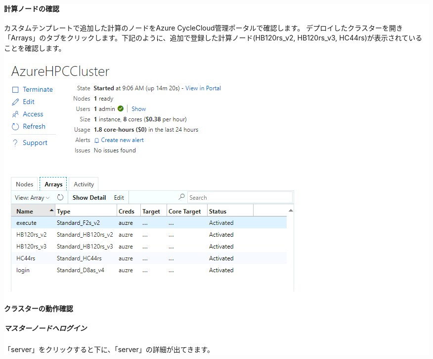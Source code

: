 #### 計算ノードの確認

カスタムテンプレートで追加した計算のノードをAzure CycleCloud管理ポータルで確認します。
デプロイしたクラスターを開き「Arrays」のタブをクリックします。下記のように、追加で登録した計算ノード(HB120rs_v2, HB120rs_v3, HC44rs)が表示されていることを確認します。

![ノード一覧](/docs/images/node_arrays.png)

#### クラスターの動作確認

##### マスターノードへログイン

「server」をクリックすると下に、「server」の詳細が出てきます。
